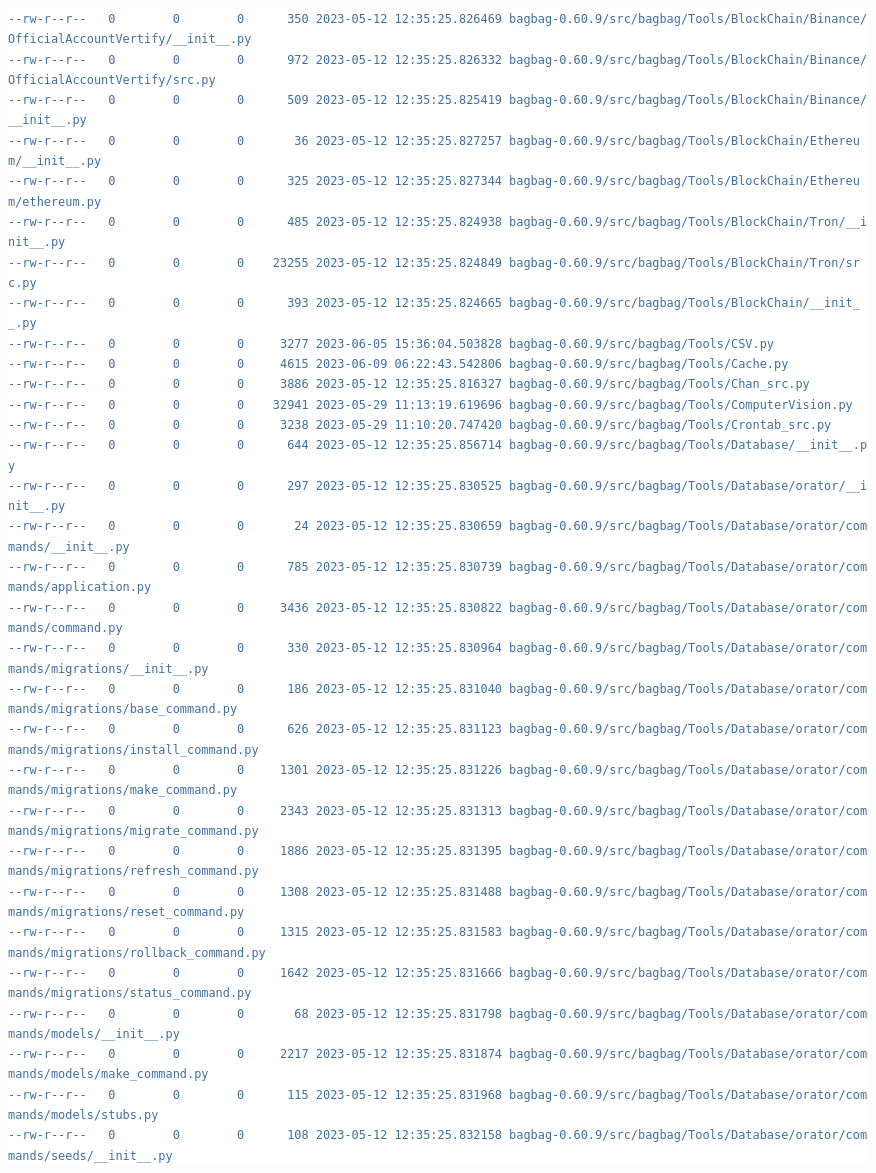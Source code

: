 ```diff
--rw-r--r--   0        0        0      350 2023-05-12 12:35:25.826469 bagbag-0.60.9/src/bagbag/Tools/BlockChain/Binance/OfficialAccountVertify/__init__.py
--rw-r--r--   0        0        0      972 2023-05-12 12:35:25.826332 bagbag-0.60.9/src/bagbag/Tools/BlockChain/Binance/OfficialAccountVertify/src.py
--rw-r--r--   0        0        0      509 2023-05-12 12:35:25.825419 bagbag-0.60.9/src/bagbag/Tools/BlockChain/Binance/__init__.py
--rw-r--r--   0        0        0       36 2023-05-12 12:35:25.827257 bagbag-0.60.9/src/bagbag/Tools/BlockChain/Ethereum/__init__.py
--rw-r--r--   0        0        0      325 2023-05-12 12:35:25.827344 bagbag-0.60.9/src/bagbag/Tools/BlockChain/Ethereum/ethereum.py
--rw-r--r--   0        0        0      485 2023-05-12 12:35:25.824938 bagbag-0.60.9/src/bagbag/Tools/BlockChain/Tron/__init__.py
--rw-r--r--   0        0        0    23255 2023-05-12 12:35:25.824849 bagbag-0.60.9/src/bagbag/Tools/BlockChain/Tron/src.py
--rw-r--r--   0        0        0      393 2023-05-12 12:35:25.824665 bagbag-0.60.9/src/bagbag/Tools/BlockChain/__init__.py
--rw-r--r--   0        0        0     3277 2023-06-05 15:36:04.503828 bagbag-0.60.9/src/bagbag/Tools/CSV.py
--rw-r--r--   0        0        0     4615 2023-06-09 06:22:43.542806 bagbag-0.60.9/src/bagbag/Tools/Cache.py
--rw-r--r--   0        0        0     3886 2023-05-12 12:35:25.816327 bagbag-0.60.9/src/bagbag/Tools/Chan_src.py
--rw-r--r--   0        0        0    32941 2023-05-29 11:13:19.619696 bagbag-0.60.9/src/bagbag/Tools/ComputerVision.py
--rw-r--r--   0        0        0     3238 2023-05-29 11:10:20.747420 bagbag-0.60.9/src/bagbag/Tools/Crontab_src.py
--rw-r--r--   0        0        0      644 2023-05-12 12:35:25.856714 bagbag-0.60.9/src/bagbag/Tools/Database/__init__.py
--rw-r--r--   0        0        0      297 2023-05-12 12:35:25.830525 bagbag-0.60.9/src/bagbag/Tools/Database/orator/__init__.py
--rw-r--r--   0        0        0       24 2023-05-12 12:35:25.830659 bagbag-0.60.9/src/bagbag/Tools/Database/orator/commands/__init__.py
--rw-r--r--   0        0        0      785 2023-05-12 12:35:25.830739 bagbag-0.60.9/src/bagbag/Tools/Database/orator/commands/application.py
--rw-r--r--   0        0        0     3436 2023-05-12 12:35:25.830822 bagbag-0.60.9/src/bagbag/Tools/Database/orator/commands/command.py
--rw-r--r--   0        0        0      330 2023-05-12 12:35:25.830964 bagbag-0.60.9/src/bagbag/Tools/Database/orator/commands/migrations/__init__.py
--rw-r--r--   0        0        0      186 2023-05-12 12:35:25.831040 bagbag-0.60.9/src/bagbag/Tools/Database/orator/commands/migrations/base_command.py
--rw-r--r--   0        0        0      626 2023-05-12 12:35:25.831123 bagbag-0.60.9/src/bagbag/Tools/Database/orator/commands/migrations/install_command.py
--rw-r--r--   0        0        0     1301 2023-05-12 12:35:25.831226 bagbag-0.60.9/src/bagbag/Tools/Database/orator/commands/migrations/make_command.py
--rw-r--r--   0        0        0     2343 2023-05-12 12:35:25.831313 bagbag-0.60.9/src/bagbag/Tools/Database/orator/commands/migrations/migrate_command.py
--rw-r--r--   0        0        0     1886 2023-05-12 12:35:25.831395 bagbag-0.60.9/src/bagbag/Tools/Database/orator/commands/migrations/refresh_command.py
--rw-r--r--   0        0        0     1308 2023-05-12 12:35:25.831488 bagbag-0.60.9/src/bagbag/Tools/Database/orator/commands/migrations/reset_command.py
--rw-r--r--   0        0        0     1315 2023-05-12 12:35:25.831583 bagbag-0.60.9/src/bagbag/Tools/Database/orator/commands/migrations/rollback_command.py
--rw-r--r--   0        0        0     1642 2023-05-12 12:35:25.831666 bagbag-0.60.9/src/bagbag/Tools/Database/orator/commands/migrations/status_command.py
--rw-r--r--   0        0        0       68 2023-05-12 12:35:25.831798 bagbag-0.60.9/src/bagbag/Tools/Database/orator/commands/models/__init__.py
--rw-r--r--   0        0        0     2217 2023-05-12 12:35:25.831874 bagbag-0.60.9/src/bagbag/Tools/Database/orator/commands/models/make_command.py
--rw-r--r--   0        0        0      115 2023-05-12 12:35:25.831968 bagbag-0.60.9/src/bagbag/Tools/Database/orator/commands/models/stubs.py
--rw-r--r--   0        0        0      108 2023-05-12 12:35:25.832158 bagbag-0.60.9/src/bagbag/Tools/Database/orator/commands/seeds/__init__.py
```